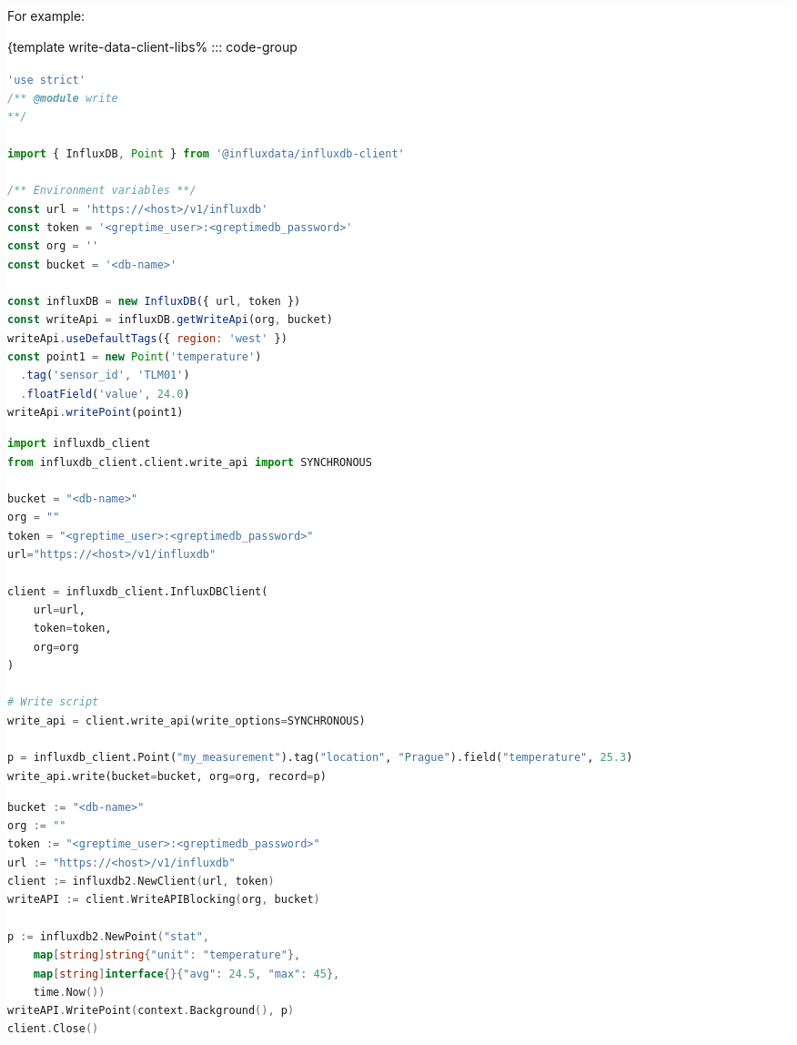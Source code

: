 For example:

{template write-data-client-libs%
::: code-group

```js [Node.js]
'use strict'
/** @module write
**/

import { InfluxDB, Point } from '@influxdata/influxdb-client'

/** Environment variables **/
const url = 'https://<host>/v1/influxdb'
const token = '<greptime_user>:<greptimedb_password>'
const org = ''
const bucket = '<db-name>'

const influxDB = new InfluxDB({ url, token })
const writeApi = influxDB.getWriteApi(org, bucket)
writeApi.useDefaultTags({ region: 'west' })
const point1 = new Point('temperature')
  .tag('sensor_id', 'TLM01')
  .floatField('value', 24.0)
writeApi.writePoint(point1)

```


```python [Python]
import influxdb_client
from influxdb_client.client.write_api import SYNCHRONOUS

bucket = "<db-name>"
org = ""
token = "<greptime_user>:<greptimedb_password>"
url="https://<host>/v1/influxdb"

client = influxdb_client.InfluxDBClient(
    url=url,
    token=token,
    org=org
)

# Write script
write_api = client.write_api(write_options=SYNCHRONOUS)

p = influxdb_client.Point("my_measurement").tag("location", "Prague").field("temperature", 25.3)
write_api.write(bucket=bucket, org=org, record=p)

```

```go [Go]
bucket := "<db-name>"
org := ""
token := "<greptime_user>:<greptimedb_password>"
url := "https://<host>/v1/influxdb"
client := influxdb2.NewClient(url, token)
writeAPI := client.WriteAPIBlocking(org, bucket)

p := influxdb2.NewPoint("stat",
    map[string]string{"unit": "temperature"},
    map[string]interface{}{"avg": 24.5, "max": 45},
    time.Now())
writeAPI.WritePoint(context.Background(), p)
client.Close()

```